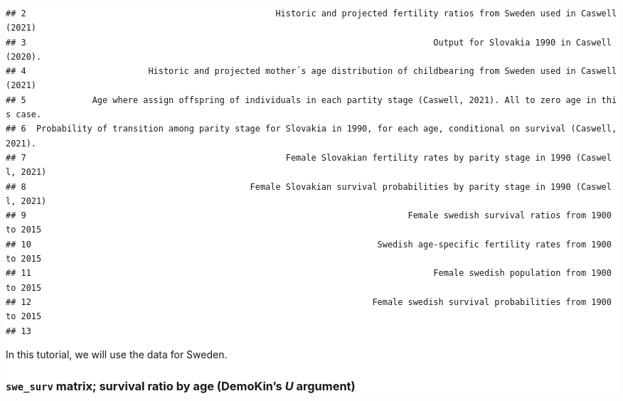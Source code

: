     ## 2                                                 Historic and projected fertility ratios from Sweden used in Caswell (2021)
    ## 3                                                                                Output for Slovakia 1990 in Caswell (2020).
    ## 4                        Historic and projected mother´s age distribution of childbearing from Sweden used in Caswell (2021)
    ## 5             Age where assign offspring of individuals in each partity stage (Caswell, 2021). All to zero age in this case.
    ## 6  Probability of transition among parity stage for Slovakia in 1990, for each age, conditional on survival (Caswell, 2021).
    ## 7                                                   Female Slovakian fertility rates by parity stage in 1990 (Caswell, 2021)
    ## 8                                            Female Slovakian survival probabilities by parity stage in 1990 (Caswell, 2021)
    ## 9                                                                           Female swedish survival ratios from 1900 to 2015
    ## 10                                                                    Swedish age-specific fertility rates from 1900 to 2015
    ## 11                                                                               Female swedish population from 1900 to 2015
    ## 12                                                                   Female swedish survival probabilities from 1900 to 2015
    ## 13

In this tutorial, we will use the data for Sweden.

### `swe_surv` matrix; survival ratio by age (DemoKin’s *U* argument)
